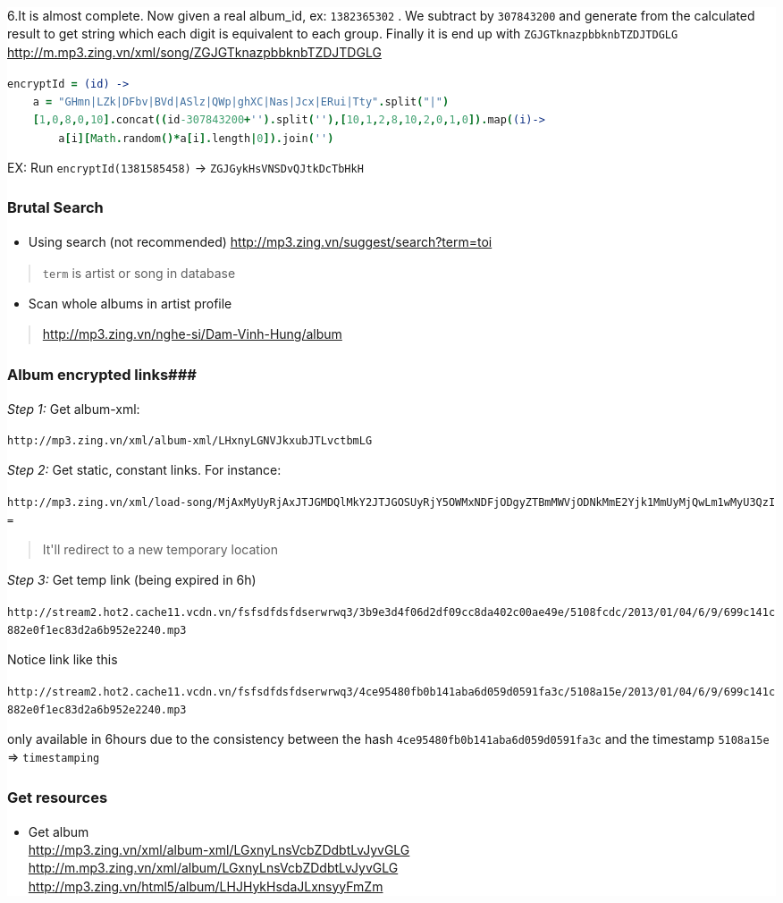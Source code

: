 6.It is almost complete. Now given a real album_id, ex: `1382365302` . We subtract by `307843200` and generate from the calculated result to get string which each digit is equivalent to each group. Finally it is end up with `ZGJGTknazpbbknbTZDJTDGLG` <http://m.mp3.zing.vn/xml/song/ZGJGTknazpbbknbTZDJTDGLG>  

```coffeescript  
encryptId = (id) ->
	a = "GHmn|LZk|DFbv|BVd|ASlz|QWp|ghXC|Nas|Jcx|ERui|Tty".split("|") 
	[1,0,8,0,10].concat((id-307843200+'').split(''),[10,1,2,8,10,2,0,1,0]).map((i)-> 
		a[i][Math.random()*a[i].length|0]).join('')
```

EX: Run `encryptId(1381585458)` -> `ZGJGykHsVNSDvQJtkDcTbHkH`  

### Brutal Search ###

* Using search (not recommended)
<http://mp3.zing.vn/suggest/search?term=toi>  
> `term` is artist or song in database

* Scan whole albums in artist profile
> <http://mp3.zing.vn/nghe-si/Dam-Vinh-Hung/album>  

### Album encrypted links###

*Step 1:* Get album-xml: 
```bash
http://mp3.zing.vn/xml/album-xml/LHxnyLGNVJkxubJTLvctbmLG
```
*Step 2:* Get static, constant links. For instance:
```bash
http://mp3.zing.vn/xml/load-song/MjAxMyUyRjAxJTJGMDQlMkY2JTJGOSUyRjY5OWMxNDFjODgyZTBmMWVjODNkMmE2Yjk1MmUyMjQwLm1wMyU3QzI=
```  
> It'll redirect to a new temporary location

*Step 3:* Get temp link (being expired in 6h)
```bash
http://stream2.hot2.cache11.vcdn.vn/fsfsdfdsfdserwrwq3/3b9e3d4f06d2df09cc8da402c00ae49e/5108fcdc/2013/01/04/6/9/699c141c882e0f1ec83d2a6b952e2240.mp3
```
Notice link like this
```bash
http://stream2.hot2.cache11.vcdn.vn/fsfsdfdsfdserwrwq3/4ce95480fb0b141aba6d059d0591fa3c/5108a15e/2013/01/04/6/9/699c141c882e0f1ec83d2a6b952e2240.mp3
```
only available in 6hours due to the consistency between the hash `4ce95480fb0b141aba6d059d0591fa3c` and the timestamp `5108a15e` => `timestamping`

### Get resources ###

* Get album  
<http://mp3.zing.vn/xml/album-xml/LGxnyLnsVcbZDdbtLvJyvGLG>  
<http://m.mp3.zing.vn/xml/album/LGxnyLnsVcbZDdbtLvJyvGLG>  
<http://mp3.zing.vn/html5/album/LHJHykHsdaJLxnsyyFmZm>  
